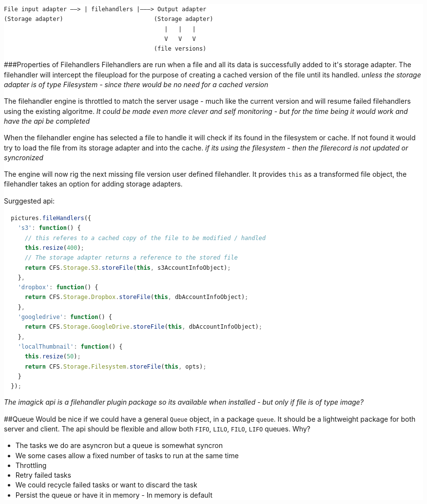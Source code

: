 ```
File input adapter ––> | filehandlers |–––> Output adapter
(Storage adapter)                          (Storage adapter)
                                              |   |   |
                                              V   V   V
                                           (file versions)
```

###Properties of Filehandlers
Filehandlers are run when a file and all its data is successfully added to it's storage adapter.
The filehandler will intercept the fileupload for the purpose of creating a cached version of the file until its handled. *unless the storage adapter is of type Filesystem - since there would be no need for a cached version* 

The filehandler engine is throttled to match the server usage - much like the current version and will resume failed filehandlers using the existing algoritme. *It could be made even more clever and self monitoring - but for the time being it would work and have the api be completed*

When the filehandler engine has selected a file to handle it will check if its found in the filesystem or cache. If not found it would try to load the file from its storage adapter and into the cache. *if its using the filesystem - then the filerecord is not updated or syncronized*

The engine will now rig the next missing file version user defined filehandler. It provides `this` as a transformed file object, the filehandler takes an option for adding storage adapters.

Surggested api:
```js
  pictures.fileHandlers({
    's3': function() {
      // this referes to a cached copy of the file to be modified / handled
      this.resize(400);
      // The storage adapter returns a reference to the stored file
      return CFS.Storage.S3.storeFile(this, s3AccountInfoObject);
    },
    'dropbox': function() {
      return CFS.Storage.Dropbox.storeFile(this, dbAccountInfoObject);
    },
    'googledrive': function() {
      return CFS.Storage.GoogleDrive.storeFile(this, dbAccountInfoObject);
    },
    'localThumbnail': function() {
      this.resize(50);
      return CFS.Storage.Filesystem.storeFile(this, opts);
    }
  });
```
*The imagick api is a filehandler plugin package so its available when installed - but only if file is of type image?*

##Queue
Would be nice if we could have a general `Queue` object, in a package `queue`. It should be a lightweight package for both server and client.
The api should be flexible and allow both `FIFO`, `LILO`, `FILO`, `LIFO` queues.
Why?
* The tasks we do are asyncron but a queue is somewhat syncron
* We some cases allow a fixed number of tasks to run at the same time
* Throttling
* Retry failed tasks
* We could recycle failed tasks or want to discard the task
* Persist the queue or have it in memory - In memory is default
